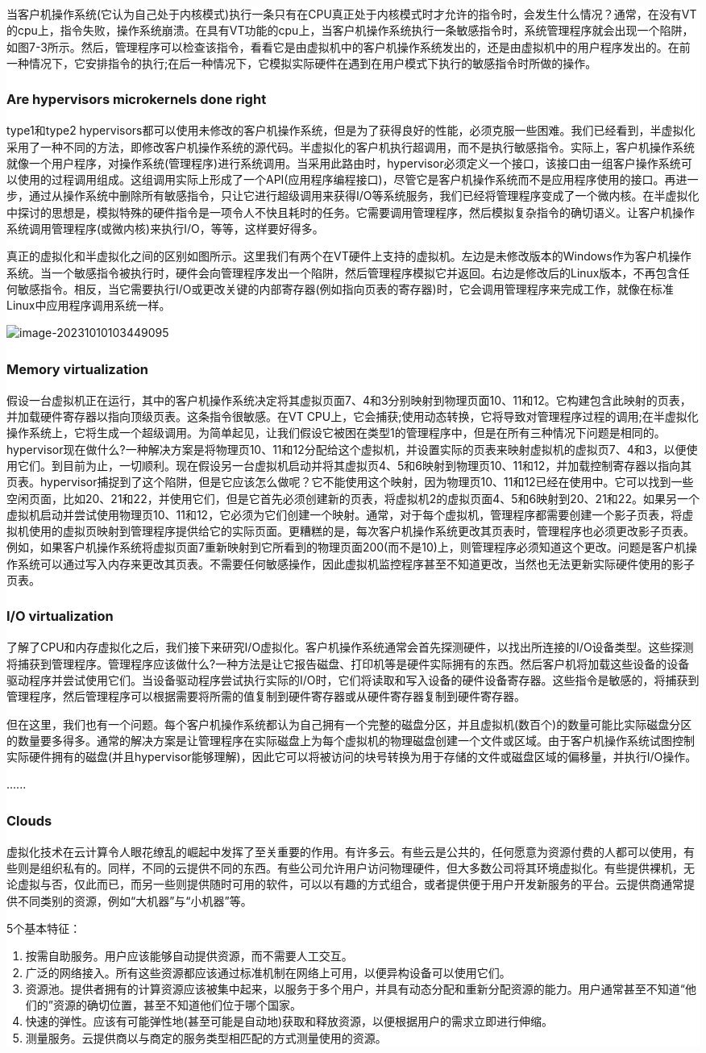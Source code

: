 当客户机操作系统(它认为自己处于内核模式)执行一条只有在CPU真正处于内核模式时才允许的指令时，会发生什么情况？通常，在没有VT的cpu上，指令失败，操作系统崩溃。在具有VT功能的cpu上，当客户机操作系统执行一条敏感指令时，系统管理程序就会出现一个陷阱，如图7-3所示。然后，管理程序可以检查该指令，看看它是由虚拟机中的客户机操作系统发出的，还是由虚拟机中的用户程序发出的。在前一种情况下，它安排指令的执行;在后一种情况下，它模拟实际硬件在遇到在用户模式下执行的敏感指令时所做的操作。

### Are hypervisors microkernels done right

type1和type2 hypervisors都可以使用未修改的客户机操作系统，但是为了获得良好的性能，必须克服一些困难。我们已经看到，半虚拟化采用了一种不同的方法，即修改客户机操作系统的源代码。半虚拟化的客户机执行超调用，而不是执行敏感指令。实际上，客户机操作系统就像一个用户程序，对操作系统(管理程序)进行系统调用。当采用此路由时，hypervisor必须定义一个接口，该接口由一组客户操作系统可以使用的过程调用组成。这组调用实际上形成了一个API(应用程序编程接口)，尽管它是客户机操作系统而不是应用程序使用的接口。再进一步，通过从操作系统中删除所有敏感指令，只让它进行超级调用来获得I/O等系统服务，我们已经将管理程序变成了一个微内核。在半虚拟化中探讨的思想是，模拟特殊的硬件指令是一项令人不快且耗时的任务。它需要调用管理程序，然后模拟复杂指令的确切语义。让客户机操作系统调用管理程序(或微内核)来执行I/O，等等，这样要好得多。

真正的虚拟化和半虚拟化之间的区别如图所示。这里我们有两个在VT硬件上支持的虚拟机。左边是未修改版本的Windows作为客户机操作系统。当一个敏感指令被执行时，硬件会向管理程序发出一个陷阱，然后管理程序模拟它并返回。右边是修改后的Linux版本，不再包含任何敏感指令。相反，当它需要执行I/O或更改关键的内部寄存器(例如指向页表的寄存器)时，它会调用管理程序来完成工作，就像在标准Linux中应用程序调用系统一样。

![image-20231010103449095](D:\TyporaImages\image-20231010103449095.png)



### Memory virtualization

假设一台虚拟机正在运行，其中的客户机操作系统决定将其虚拟页面7、4和3分别映射到物理页面10、11和12。它构建包含此映射的页表，并加载硬件寄存器以指向顶级页表。这条指令很敏感。在VT CPU上，它会捕获;使用动态转换，它将导致对管理程序过程的调用;在半虚拟化操作系统上，它将生成一个超级调用。为简单起见，让我们假设它被困在类型1的管理程序中，但是在所有三种情况下问题是相同的。hypervisor现在做什么?一种解决方案是将物理页10、11和12分配给这个虚拟机，并设置实际的页表来映射虚拟机的虚拟页7、4和3，以便使用它们。到目前为止，一切顺利。现在假设另一台虚拟机启动并将其虚拟页4、5和6映射到物理页10、11和12，并加载控制寄存器以指向其页表。hypervisor捕捉到了这个陷阱，但是它应该怎么做呢？它不能使用这个映射，因为物理页10、11和12已经在使用中。它可以找到一些空闲页面，比如20、21和22，并使用它们，但是它首先必须创建新的页表，将虚拟机2的虚拟页面4、5和6映射到20、21和22。如果另一个虚拟机启动并尝试使用物理页10、11和12，它必须为它们创建一个映射。通常，对于每个虚拟机，管理程序都需要创建一个影子页表，将虚拟机使用的虚拟页映射到管理程序提供给它的实际页面。更糟糕的是，每次客户机操作系统更改其页表时，管理程序也必须更改影子页表。例如，如果客户机操作系统将虚拟页面7重新映射到它所看到的物理页面200(而不是10)上，则管理程序必须知道这个更改。问题是客户机操作系统可以通过写入内存来更改其页表。不需要任何敏感操作，因此虚拟机监控程序甚至不知道更改，当然也无法更新实际硬件使用的影子页表。

### I/O virtualization

了解了CPU和内存虚拟化之后，我们接下来研究I/O虚拟化。客户机操作系统通常会首先探测硬件，以找出所连接的I/O设备类型。这些探测将捕获到管理程序。管理程序应该做什么?一种方法是让它报告磁盘、打印机等是硬件实际拥有的东西。然后客户机将加载这些设备的设备驱动程序并尝试使用它们。当设备驱动程序尝试执行实际的I/O时，它们将读取和写入设备的硬件设备寄存器。这些指令是敏感的，将捕获到管理程序，然后管理程序可以根据需要将所需的值复制到硬件寄存器或从硬件寄存器复制到硬件寄存器。

但在这里，我们也有一个问题。每个客户机操作系统都认为自己拥有一个完整的磁盘分区，并且虚拟机(数百个)的数量可能比实际磁盘分区的数量要多得多。通常的解决方案是让管理程序在实际磁盘上为每个虚拟机的物理磁盘创建一个文件或区域。由于客户机操作系统试图控制实际硬件拥有的磁盘(并且hypervisor能够理解)，因此它可以将被访问的块号转换为用于存储的文件或磁盘区域的偏移量，并执行I/O操作。

......

### Clouds

虚拟化技术在云计算令人眼花缭乱的崛起中发挥了至关重要的作用。有许多云。有些云是公共的，任何愿意为资源付费的人都可以使用，有些则是组织私有的。同样，不同的云提供不同的东西。有些公司允许用户访问物理硬件，但大多数公司将其环境虚拟化。有些提供裸机，无论虚拟与否，仅此而已，而另一些则提供随时可用的软件，可以以有趣的方式组合，或者提供便于用户开发新服务的平台。云提供商通常提供不同类别的资源，例如“大机器”与“小机器”等。

5个基本特征：

1. 按需自助服务。用户应该能够自动提供资源，而不需要人工交互。
2. 广泛的网络接入。所有这些资源都应该通过标准机制在网络上可用，以便异构设备可以使用它们。
3. 资源池。提供者拥有的计算资源应该被集中起来，以服务于多个用户，并具有动态分配和重新分配资源的能力。用户通常甚至不知道“他们的”资源的确切位置，甚至不知道他们位于哪个国家。
4. 快速的弹性。应该有可能弹性地(甚至可能是自动地)获取和释放资源，以便根据用户的需求立即进行伸缩。
5. 测量服务。云提供商以与商定的服务类型相匹配的方式测量使用的资源。
